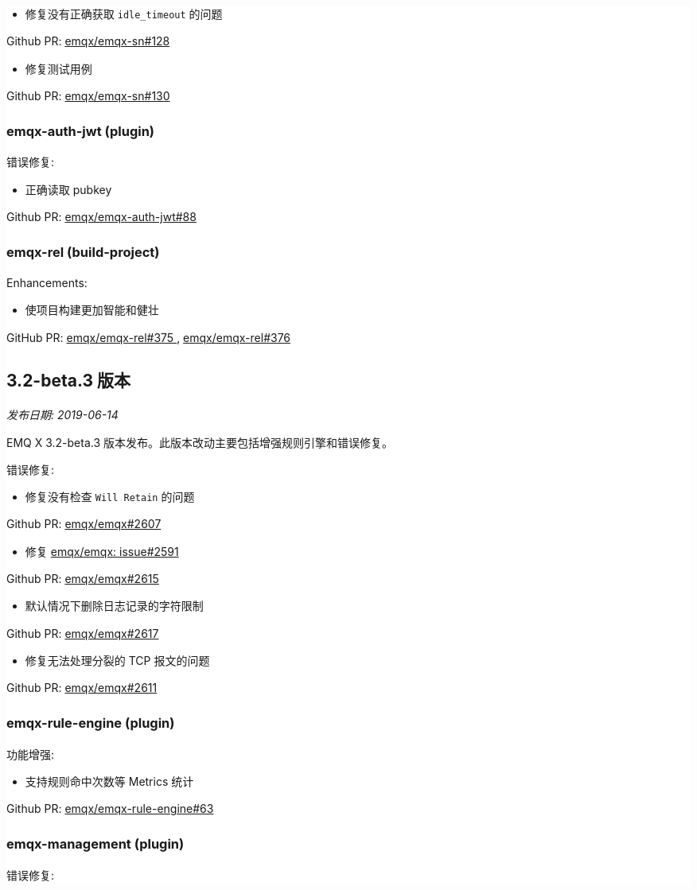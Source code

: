 - 修复没有正确获取 `idle_timeout` 的问题

Github PR: [ emqx/emqx-sn#128 ](https://github.com/emqx/emqx-sn/pull/128)

- 修复测试用例

Github PR: [ emqx/emqx-sn#130 ](https://github.com/emqx/emqx-sn/pull/130)

### emqx-auth-jwt (plugin)

错误修复:

- 正确读取 pubkey

Github PR: [ emqx/emqx-auth-jwt#88 ](https://github.com/emqx/emqx-auth-jwt/pull/88)

### emqx-rel (build-project)

Enhancements:

- 使项目构建更加智能和健壮

GitHub PR: [ emqx/emqx-rel#375 ](https://github.com/emqx/emqx-rel/pull/375) , [ emqx/emqx-rel#376 ](https://github.com/emqx/emqx-rel/pull/376)

## 3.2-beta.3 版本

_发布日期: 2019-06-14_

EMQ X 3.2-beta.3 版本发布。此版本改动主要包括增强规则引擎和错误修复。

错误修复:

- 修复没有检查 `Will Retain` 的问题

Github PR: [ emqx/emqx#2607 ](https://github.com/emqx/emqx/pull/2607)

- 修复 [ emqx/emqx: issue#2591 ](https://github.com/emqx/emqx/issues/2591)

Github PR: [ emqx/emqx#2615 ](https://github.com/emqx/emqx/pull/2615)

- 默认情况下删除日志记录的字符限制

Github PR: [ emqx/emqx#2617 ](https://github.com/emqx/emqx/pull/2617)

- 修复无法处理分裂的 TCP 报文的问题

Github PR: [ emqx/emqx#2611 ](https://github.com/emqx/emqx/pull/2611)

### emqx-rule-engine (plugin)

功能增强:

- 支持规则命中次数等 Metrics 统计

Github PR: [ emqx/emqx-rule-engine#63 ](https://github.com/emqx/emqx-rule-engine/pull/63)

### emqx-management (plugin)

错误修复:
